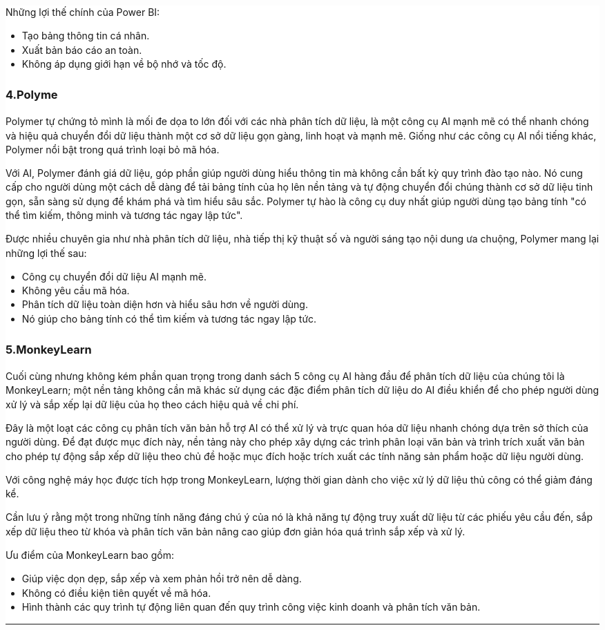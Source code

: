 Những lợi thế chính của Power BI:

- Tạo bảng thông tin cá nhân.
- Xuất bản báo cáo an toàn.
- Không áp dụng giới hạn về bộ nhớ và tốc độ.
 

### 4.Polyme

Polymer tự chứng tỏ mình là mối đe dọa to lớn đối với các nhà phân tích dữ liệu, là một công cụ AI mạnh mẽ có thể nhanh chóng và hiệu quả chuyển đổi dữ liệu thành một cơ sở dữ liệu gọn gàng, linh hoạt và mạnh mẽ. Giống như các công cụ AI nổi tiếng khác, Polymer nổi bật trong quá trình loại bỏ mã hóa.

Với AI, Polymer đánh giá dữ liệu, góp phần giúp người dùng hiểu thông tin mà không cần bất kỳ quy trình đào tạo nào. Nó cung cấp cho người dùng một cách dễ dàng để tải bảng tính của họ lên nền tảng và tự động chuyển đổi chúng thành cơ sở dữ liệu tinh gọn, sẵn sàng sử dụng để khám phá và tìm hiểu sâu sắc. Polymer tự hào là công cụ duy nhất giúp người dùng tạo bảng tính "có thể tìm kiếm, thông minh và tương tác ngay lập tức".

Được nhiều chuyên gia như nhà phân tích dữ liệu, nhà tiếp thị kỹ thuật số và người sáng tạo nội dung ưa chuộng, Polymer mang lại những lợi thế sau:

- Công cụ chuyển đổi dữ liệu AI mạnh mẽ.
- Không yêu cầu mã hóa.
- Phân tích dữ liệu toàn diện hơn và hiểu sâu hơn về người dùng.
- Nó giúp cho bảng tính có thể tìm kiếm và tương tác ngay lập tức.
 

### 5.MonkeyLearn

Cuối cùng nhưng không kém phần quan trọng trong danh sách 5 công cụ AI hàng đầu để phân tích dữ liệu của chúng tôi là MonkeyLearn; một nền tảng không cần mã khác sử dụng các đặc điểm phân tích dữ liệu do AI điều khiển để cho phép người dùng xử lý và sắp xếp lại dữ liệu của họ theo cách hiệu quả về chi phí.

Đây là một loạt các công cụ phân tích văn bản hỗ trợ AI có thể xử lý và trực quan hóa dữ liệu nhanh chóng dựa trên sở thích của người dùng. Để đạt được mục đích này, nền tảng này cho phép xây dựng các trình phân loại văn bản và trình trích xuất văn bản cho phép tự động sắp xếp dữ liệu theo chủ đề hoặc mục đích hoặc trích xuất các tính năng sản phẩm hoặc dữ liệu người dùng.

Với công nghệ máy học được tích hợp trong MonkeyLearn, lượng thời gian dành cho việc xử lý dữ liệu thủ công có thể giảm đáng kể.

Cần lưu ý rằng một trong những tính năng đáng chú ý của nó là khả năng tự động truy xuất dữ liệu từ các phiếu yêu cầu đến, sắp xếp dữ liệu theo từ khóa và phân tích văn bản nâng cao giúp đơn giản hóa quá trình sắp xếp và xử lý.

Ưu điểm của MonkeyLearn bao gồm:

- Giúp việc dọn dẹp, sắp xếp và xem phản hồi trở nên dễ dàng.
- Không có điều kiện tiên quyết về mã hóa.
- Hình thành các quy trình tự động liên quan đến quy trình công việc kinh doanh và phân tích văn bản.

---
